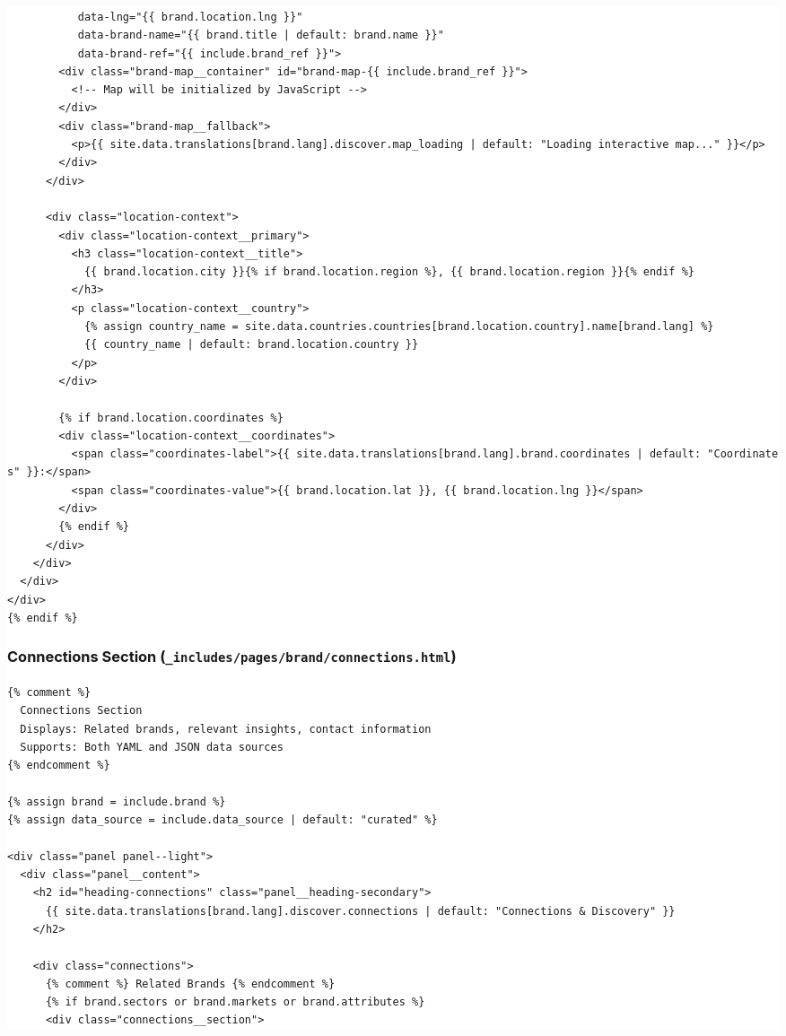 ```liquid
           data-lng="{{ brand.location.lng }}"
           data-brand-name="{{ brand.title | default: brand.name }}"
           data-brand-ref="{{ include.brand_ref }}">
        <div class="brand-map__container" id="brand-map-{{ include.brand_ref }}">
          <!-- Map will be initialized by JavaScript -->
        </div>
        <div class="brand-map__fallback">
          <p>{{ site.data.translations[brand.lang].discover.map_loading | default: "Loading interactive map..." }}</p>
        </div>
      </div>
      
      <div class="location-context">
        <div class="location-context__primary">
          <h3 class="location-context__title">
            {{ brand.location.city }}{% if brand.location.region %}, {{ brand.location.region }}{% endif %}
          </h3>
          <p class="location-context__country">
            {% assign country_name = site.data.countries.countries[brand.location.country].name[brand.lang] %}
            {{ country_name | default: brand.location.country }}
          </p>
        </div>
        
        {% if brand.location.coordinates %}
        <div class="location-context__coordinates">
          <span class="coordinates-label">{{ site.data.translations[brand.lang].brand.coordinates | default: "Coordinates" }}:</span>
          <span class="coordinates-value">{{ brand.location.lat }}, {{ brand.location.lng }}</span>
        </div>
        {% endif %}
      </div>
    </div>
  </div>
</div>
{% endif %}
```

### Connections Section (`_includes/pages/brand/connections.html`)

```liquid
{% comment %}
  Connections Section
  Displays: Related brands, relevant insights, contact information
  Supports: Both YAML and JSON data sources
{% endcomment %}

{% assign brand = include.brand %}
{% assign data_source = include.data_source | default: "curated" %}

<div class="panel panel--light">
  <div class="panel__content">
    <h2 id="heading-connections" class="panel__heading-secondary">
      {{ site.data.translations[brand.lang].discover.connections | default: "Connections & Discovery" }}
    </h2>
    
    <div class="connections">
      {% comment %} Related Brands {% endcomment %}
      {% if brand.sectors or brand.markets or brand.attributes %}
      <div class="connections__section">
```